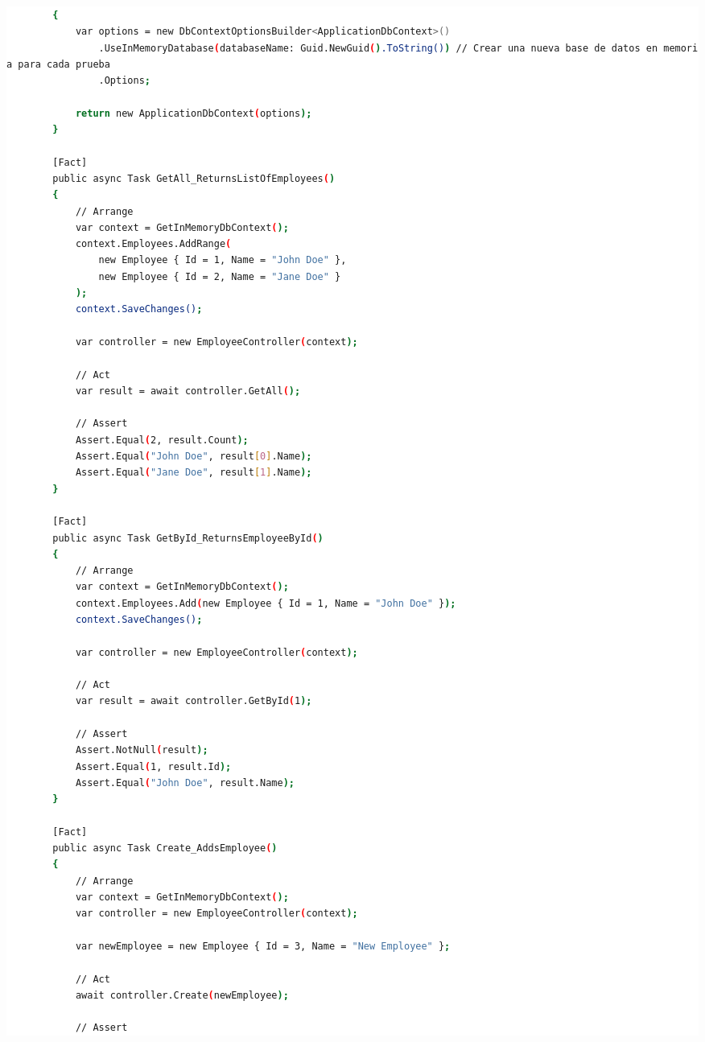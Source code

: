 ```bash
        {
            var options = new DbContextOptionsBuilder<ApplicationDbContext>()
                .UseInMemoryDatabase(databaseName: Guid.NewGuid().ToString()) // Crear una nueva base de datos en memoria para cada prueba
                .Options;

            return new ApplicationDbContext(options);
        }

        [Fact]
        public async Task GetAll_ReturnsListOfEmployees()
        {
            // Arrange
            var context = GetInMemoryDbContext();
            context.Employees.AddRange(
                new Employee { Id = 1, Name = "John Doe" },
                new Employee { Id = 2, Name = "Jane Doe" }
            );
            context.SaveChanges();

            var controller = new EmployeeController(context);

            // Act
            var result = await controller.GetAll();

            // Assert
            Assert.Equal(2, result.Count);
            Assert.Equal("John Doe", result[0].Name);
            Assert.Equal("Jane Doe", result[1].Name);
        }

        [Fact]
        public async Task GetById_ReturnsEmployeeById()
        {
            // Arrange
            var context = GetInMemoryDbContext();
            context.Employees.Add(new Employee { Id = 1, Name = "John Doe" });
            context.SaveChanges();

            var controller = new EmployeeController(context);

            // Act
            var result = await controller.GetById(1);

            // Assert
            Assert.NotNull(result);
            Assert.Equal(1, result.Id);
            Assert.Equal("John Doe", result.Name);
        }

        [Fact]
        public async Task Create_AddsEmployee()
        {
            // Arrange
            var context = GetInMemoryDbContext();
            var controller = new EmployeeController(context);

            var newEmployee = new Employee { Id = 3, Name = "New Employee" };

            // Act
            await controller.Create(newEmployee);

            // Assert
```